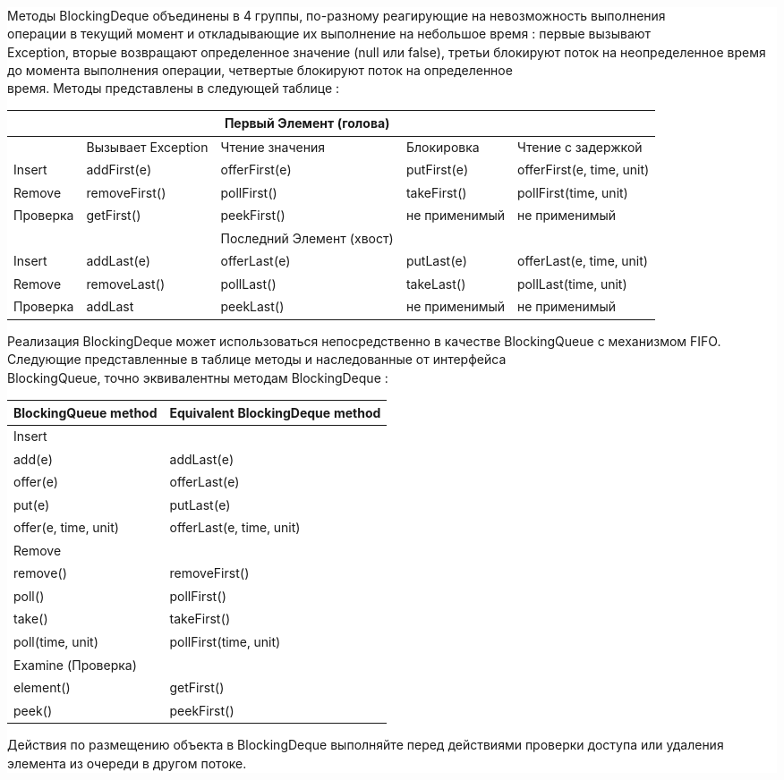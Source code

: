 Методы BlockingDeque объединены в 4 группы, по-разному реагирующие на невозможность выполнения  
операции в текущий момент и откладывающие их выполнение на небольшое время : первые вызывают  
Exception, вторые возвращают определенное значение (null или false), третьи блокируют поток  на 
неопределенное время до момента выполнения операции, четвертые блокируют поток на определенное  
время. Методы представлены в следующей таблице :



| | |Первый Элемент (голова)| | |
|-----------|------------|-------------|---------------|---------------|
|    |Вызывает Exception	|Чтение значения	|Блокировка|	Чтение с задержкой|
|Insert|	addFirst(e)	|offerFirst(e)|	putFirst(e)|	offerFirst(e, time, unit)|
|Remove	|removeFirst()	|pollFirst()|	takeFirst()	|pollFirst(time, unit)|
|Проверка|	getFirst()	|peekFirst()|	не применимый	|не применимый|
| | |Последний Элемент (хвост)| | |
|Insert	|addLast(e)	|offerLast(e)|	putLast(e)	|offerLast(e, time, unit)|
|Remove	|removeLast()|	pollLast()	|takeLast()	|pollLast(time, unit)|
|Проверка|	addLast|	peekLast()	|не применимый	|не применимый|

Реализация BlockingDeque может использоваться непосредственно в качестве BlockingQueue  с 
механизмом FIFO. Следующие представленные в таблице методы и наследованные от интерфейса  
BlockingQueue, точно эквивалентны методам BlockingDeque :


|BlockingQueue method	|Equivalent BlockingDeque method|
|-----------------------|--------------------------------|
|Insert |
|add(e)|	addLast(e)|
|offer(e)|	offerLast(e)|
|put(e)|	putLast(e)|
|offer(e, time, unit)|	offerLast(e, time, unit)|
|Remove|
|remove()	|removeFirst()|
|poll()	|pollFirst()|
|take()	|takeFirst()|
|poll(time, unit)	|pollFirst(time, unit)|
|Examine (Проверка)|
|element()	|getFirst()|
|peek()|	peekFirst()|

Действия по размещению объекта в BlockingDeque выполняйте перед действиями проверки доступа 
или удаления элемента из очереди в другом потоке.
